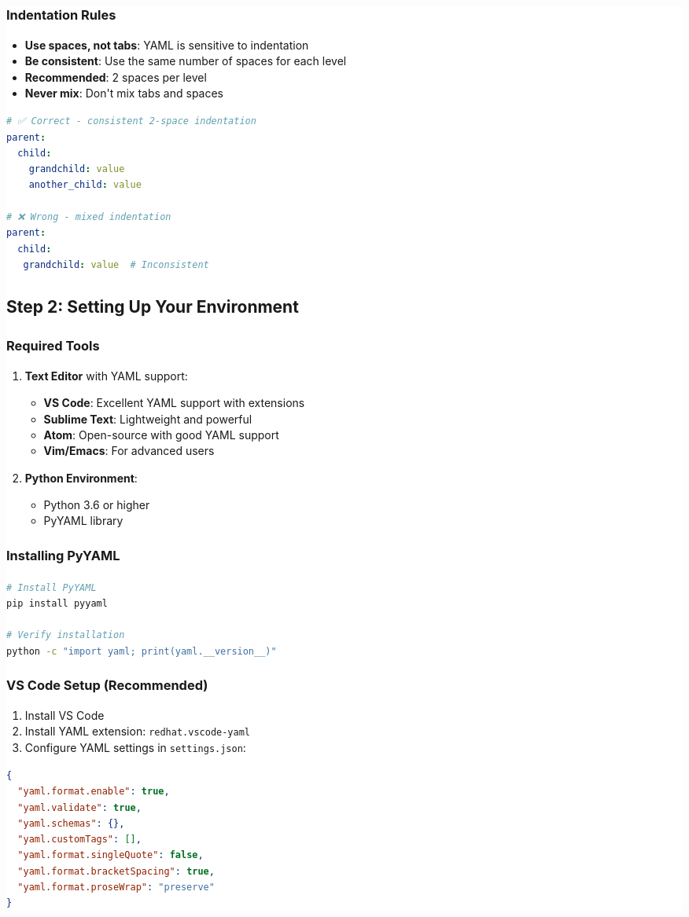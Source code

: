 ### Indentation Rules

- **Use spaces, not tabs**: YAML is sensitive to indentation
- **Be consistent**: Use the same number of spaces for each level
- **Recommended**: 2 spaces per level
- **Never mix**: Don't mix tabs and spaces

```yaml
# ✅ Correct - consistent 2-space indentation
parent:
  child:
    grandchild: value
    another_child: value

# ❌ Wrong - mixed indentation
parent:
  child:
   grandchild: value  # Inconsistent
```

## Step 2: Setting Up Your Environment

### Required Tools

1. **Text Editor** with YAML support:
   - **VS Code**: Excellent YAML support with extensions
   - **Sublime Text**: Lightweight and powerful
   - **Atom**: Open-source with good YAML support
   - **Vim/Emacs**: For advanced users

2. **Python Environment**:
   - Python 3.6 or higher
   - PyYAML library

### Installing PyYAML

```bash
# Install PyYAML
pip install pyyaml

# Verify installation
python -c "import yaml; print(yaml.__version__)"
```

### VS Code Setup (Recommended)

1. Install VS Code
2. Install YAML extension: `redhat.vscode-yaml`
3. Configure YAML settings in `settings.json`:

```json
{
  "yaml.format.enable": true,
  "yaml.validate": true,
  "yaml.schemas": {},
  "yaml.customTags": [],
  "yaml.format.singleQuote": false,
  "yaml.format.bracketSpacing": true,
  "yaml.format.proseWrap": "preserve"
}
```
